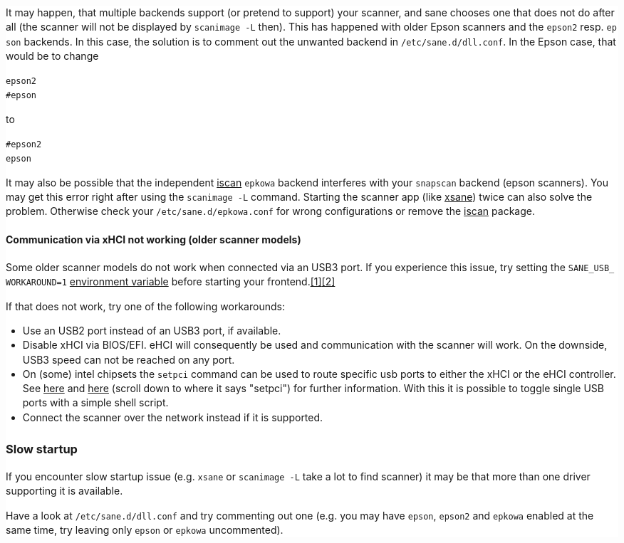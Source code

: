 It may happen, that multiple backends support (or pretend to support) your scanner, and sane chooses one that does not do after all (the scanner will not be displayed by `scanimage -L` then). This has happened with older Epson scanners and the `epson2` resp. `epson` backends. In this case, the solution is to comment out the unwanted backend in `/etc/sane.d/dll.conf`. In the Epson case, that would be to change

```
epson2
#epson

```

to

```
#epson2
epson

```

It may also be possible that the independent [iscan](https://www.archlinux.org/packages/?name=iscan) `epkowa` backend interferes with your `snapscan` backend (epson scanners). You may get this error right after using the `scanimage -L` command. Starting the scanner app (like [xsane](https://www.archlinux.org/packages/?name=xsane)) twice can also solve the problem. Otherwise check your `/etc/sane.d/epkowa.conf` for wrong configurations or remove the [iscan](https://www.archlinux.org/packages/?name=iscan) package.

#### Communication via xHCI not working (older scanner models)

Some older scanner models do not work when connected via an USB3 port. If you experience this issue, try setting the `SANE_USB_WORKAROUND=1` [environment variable](/index.php/Environment_variable "Environment variable") before starting your frontend.[[1]](https://lists.alioth.debian.org/pipermail/sane-announce/2017/000036.html)[[2]](https://anonscm.debian.org/cgit/sane/sane-backends.git/commit/?id=1207ce5a40664c04b934bd0a6babbc1575361356)

If that does not work, try one of the following workarounds:

*   Use an USB2 port instead of an USB3 port, if available.
*   Disable xHCI via BIOS/EFI. eHCI will consequently be used and communication with the scanner will work. On the downside, USB3 speed can not be reached on any port.
*   On (some) intel chipsets the `setpci` command can be used to route specific usb ports to either the xHCI or the eHCI controller. See [here](https://forums.opensuse.org/showthread.php/507627-Suse-13-2-scanner-no-longer-working-on-64-bit-version?p=2714695#post2714695) and [here](https://superuser.com/questions/812022/force-a-single-usb-3-0-port-to-work-as-usb-2-0) (scroll down to where it says "setpci") for further information. With this it is possible to toggle single USB ports with a simple shell script.
*   Connect the scanner over the network instead if it is supported.

### Slow startup

If you encounter slow startup issue (e.g. `xsane` or `scanimage -L` take a lot to find scanner) it may be that more than one driver supporting it is available.

Have a look at `/etc/sane.d/dll.conf` and try commenting out one (e.g. you may have `epson`, `epson2` and `epkowa` enabled at the same time, try leaving only `epson` or `epkowa` uncommented).
